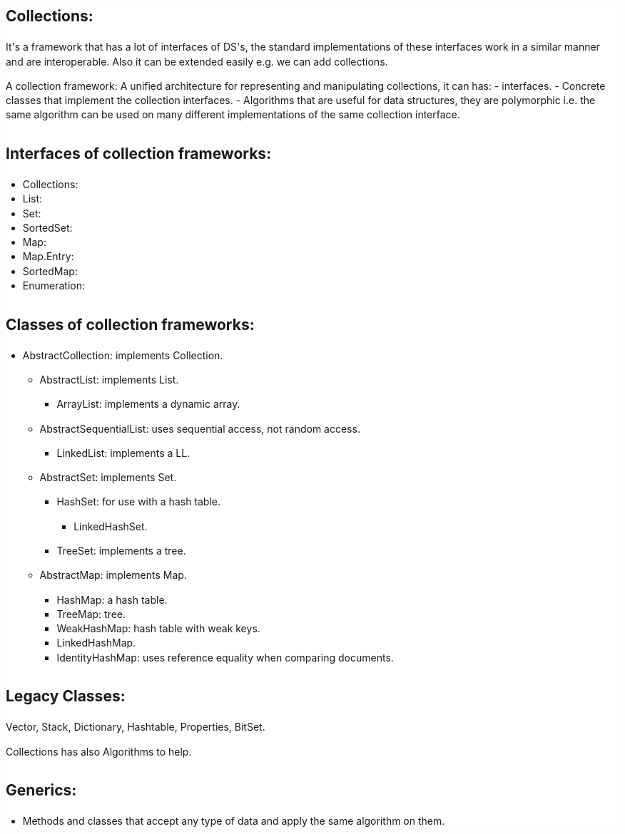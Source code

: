 Collections:
------------
It's a framework that has a lot of interfaces of DS's, the standard implementations of these interfaces work in a similar manner and are interoperable.
Also it can be extended easily e.g. we can add collections.

A collection framework:
    A unified architecture for representing and manipulating collections, it can has:
        - interfaces.
        - Concrete classes that implement the collection interfaces.
        - Algorithms that are useful for data structures, they are polymorphic i.e. the same algorithm can be used on many different implementations of the same collection interface.

Interfaces of collection frameworks:
------------------------------------
- Collections:
- List:
- Set:
- SortedSet:
- Map:
- Map.Entry:
- SortedMap: 
- Enumeration:

Classes of collection frameworks:
---------------------------------
- AbstractCollection: implements Collection.
    - AbstractList: implements List.
        - ArrayList: implements a dynamic array.

    - AbstractSequentialList: uses sequential access, not random access.
        - LinkedList: implements a LL.

    - AbstractSet: implements Set.
        - HashSet: for use with a hash table.
            - LinkedHashSet.

        - TreeSet: implements a tree.

    - AbstractMap: implements Map. 
        - HashMap: a hash table.
        - TreeMap: tree.
        - WeakHashMap: hash table with weak keys.
        - LinkedHashMap.
        - IdentityHashMap: uses reference equality when comparing documents.

Legacy Classes:
---------------
Vector, Stack, Dictionary, Hashtable, Properties, BitSet.

Collections has also Algorithms to help.

Generics:
---------
- Methods and classes that accept any type of data and apply the same algorithm on them.
